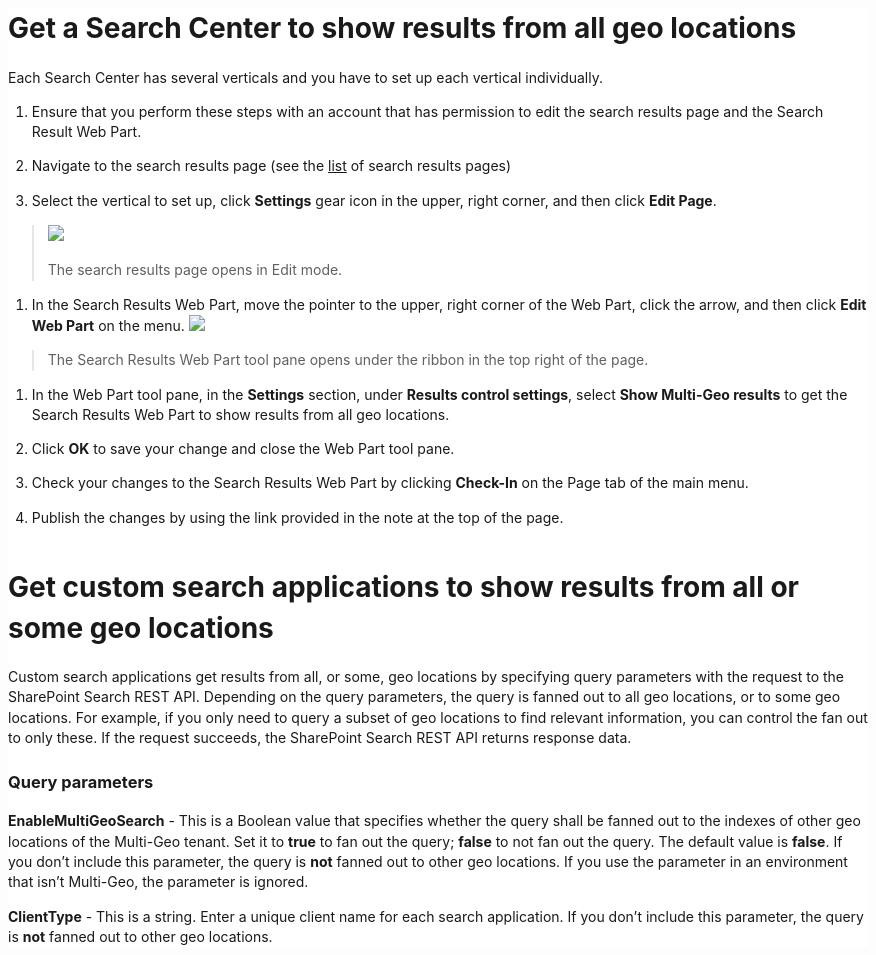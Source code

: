 <span id="_Set_up_a_1" class="anchor"><span id="_Ref505252370" class="anchor"></span></span>Get a Search Center to show results from all geo locations
======================================================================================================================================================

Each Search Center has several verticals and you have to set up each vertical individually.

1.  Ensure that you perform these steps with an account that has permission to edit the search results page and the Search Result Web Part.

2.  Navigate to the search results page (see the [list](https://support.office.com/en-us/article/Manage-the-Search-Center-in-SharePoint-Online-174d36e0-2f85-461a-ad9a-8b3f434a4213?ui=en-US&rs=en-US&ad=US) of search results pages)

3.  Select the vertical to set up, click **Settings** gear icon in the upper, right corner, and then click **Edit Page**.

> ![](media/image2.png)
>
> The search results page opens in Edit mode.

1.  In the Search Results Web Part, move the pointer to the upper, right corner of the Web Part, click the arrow, and then click **Edit Web Part** on the menu. ![](media/image3.png)

> The Search Results Web Part tool pane opens under the ribbon in the top right of the page.

1.  In the Web Part tool pane, in the **Settings** section, under **Results control settings**, select **Show Multi-Geo results** to get the Search Results Web Part to show results from all geo locations.

2.  Click **OK** to save your change and close the Web Part tool pane.

3.  Check your changes to the Search Results Web Part by clicking **Check-In** on the Page tab of the main menu.

4.  Publish the changes by using the link provided in the note at the top of the page.

<span id="_Get_custom_search" class="anchor"><span id="_Ref501388387" class="anchor"></span></span>Get custom search applications to show results from all or some geo locations
================================================================================================================================================================================

Custom search applications get results from all, or some, geo locations by specifying query parameters with the request to the SharePoint Search REST API. Depending on the query parameters, the query is fanned out to all geo locations, or to some geo locations. For example, if you only need to query a subset of geo locations to find relevant information, you can control the fan out to only these. If the request succeeds, the SharePoint Search REST API returns response data.

### Query parameters

**EnableMultiGeoSearch** - This is a Boolean value that specifies whether the query shall be fanned out to the indexes of other geo locations of the Multi-Geo tenant. Set it to **true** to fan out the query; **false** to not fan out the query. The default value is **false**. If you don’t include this parameter, the query is **not** fanned out to other geo locations. If you use the parameter in an environment that isn’t Multi-Geo, the parameter is ignored.

**ClientType** - This is a string. Enter a unique client name for each search application. If you don’t include this parameter, the query is **not** fanned out to other geo locations.
